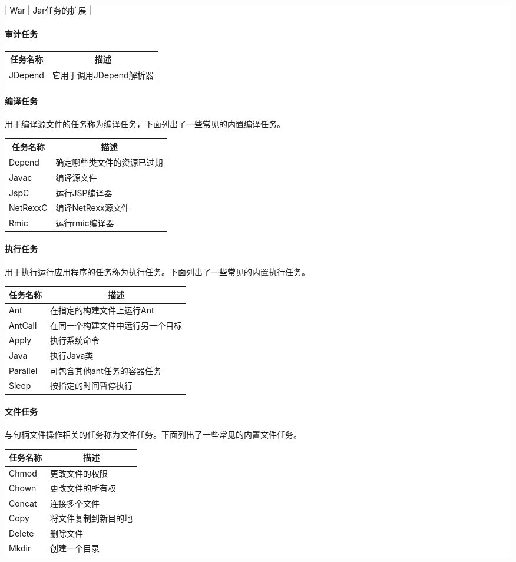 | War      | Jar任务的扩展                     |

#### 审计任务

| 任务名称 | 描述                    |
| -------- | ----------------------- |
| JDepend  | 它用于调用JDepend解析器 |

#### 编译任务

用于编译源文件的任务称为编译任务，下面列出了一些常见的内置编译任务。

| 任务名称 | 描述                       |
| -------- | -------------------------- |
| Depend   | 确定哪些类文件的资源已过期 |
| Javac    | 编译源文件                 |
| JspC     | 运行JSP编译器              |
| NetRexxC | 编译NetRexx源文件          |
| Rmic     | 运行rmic编译器             |

#### 执行任务

用于执行运行应用程序的任务称为执行任务。下面列出了一些常见的内置执行任务。

| 任务名称 | 描述                             |
| -------- | -------------------------------- |
| Ant      | 在指定的构建文件上运行Ant        |
| AntCall  | 在同一个构建文件中运行另一个目标 |
| Apply    | 执行系统命令                     |
| Java     | 执行Java类                       |
| Parallel | 可包含其他ant任务的容器任务      |
| Sleep    | 按指定的时间暂停执行             |

#### 文件任务

与句柄文件操作相关的任务称为文件任务。下面列出了一些常见的内置文件任务。

| 任务名称 | 描述                 |
| -------- | -------------------- |
| Chmod    | 更改文件的权限       |
| Chown    | 更改文件的所有权     |
| Concat   | 连接多个文件         |
| Copy     | 将文件复制到新目的地 |
| Delete   | 删除文件             |
| Mkdir    | 创建一个目录         |
